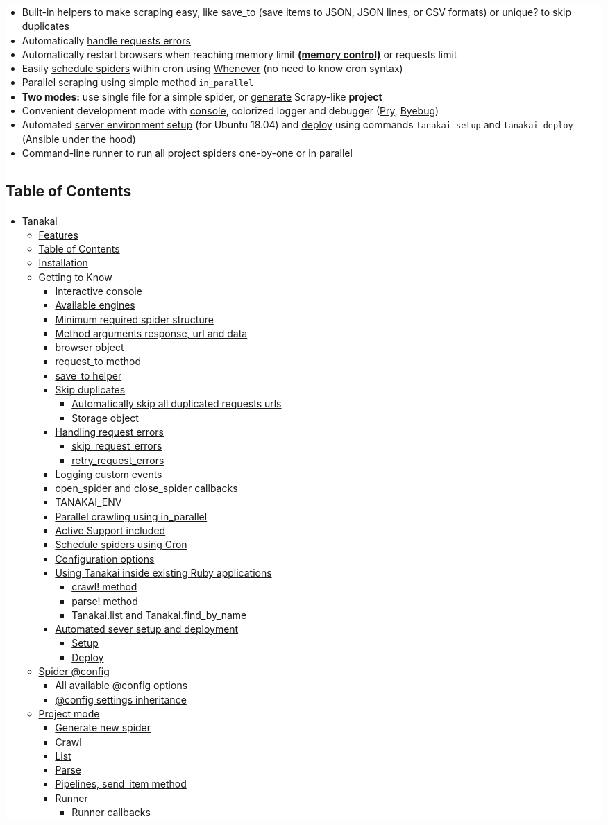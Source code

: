 * Built-in helpers to make scraping easy, like [save_to](#save_to-helper) (save items to JSON, JSON lines, or CSV formats) or [unique?](#skip-duplicates) to skip duplicates
* Automatically [handle requests errors](#handle-request-errors)
* Automatically restart browsers when reaching memory limit [**(memory control)**](#spider-config) or requests limit
* Easily [schedule spiders](#schedule-spiders-using-cron) within cron using [Whenever](https://github.com/javan/whenever) (no need to know cron syntax)
* [Parallel scraping](#parallel-crawling-using-in_parallel) using simple method `in_parallel`
* **Two modes:** use single file for a simple spider, or [generate](#project-mode) Scrapy-like **project**
* Convenient development mode with [console](#interactive-console), colorized logger and debugger ([Pry](https://github.com/pry/pry), [Byebug](https://github.com/deivid-rodriguez/byebug))
* Automated [server environment setup](#setup) (for Ubuntu 18.04) and [deploy](#deploy) using commands `tanakai setup` and `tanakai deploy` ([Ansible](https://github.com/ansible/ansible) under the hood)
* Command-line [runner](#runner) to run all project spiders one-by-one or in parallel

## Table of Contents
* [Tanakai](#tanakai)
  * [Features](#features)
  * [Table of Contents](#table-of-contents)
  * [Installation](#installation)
  * [Getting to Know](#getting-to-know)
    * [Interactive console](#interactive-console)
    * [Available engines](#available-engines)
    * [Minimum required spider structure](#minimum-required-spider-structure)
    * [Method arguments response, url and data](#method-arguments-response-url-and-data)
    * [browser object](#browser-object)
    * [request_to method](#request_to-method)
    * [save_to helper](#save_to-helper)
    * [Skip duplicates](#skip-duplicates)
      * [Automatically skip all duplicated requests urls](#automatically-skip-all-duplicated-requests-urls)
      * [Storage object](#storage-object)
    * [Handling request errors](#handling-request-errors)
      * [skip_request_errors](#skip_request_errors)
      * [retry_request_errors](#retry_request_errors)
    * [Logging custom events](#logging-custom-events)
    * [open_spider and close_spider callbacks](#open_spider-and-close_spider-callbacks)
    * [TANAKAI_ENV](#tanakai_env)
    * [Parallel crawling using in_parallel](#parallel-crawling-using-in_parallel)
    * [Active Support included](#active-support-included)
    * [Schedule spiders using Cron](#schedule-spiders-using-cron)
    * [Configuration options](#configuration-options)
    * [Using Tanakai inside existing Ruby applications](#using-tanakai-inside-existing-ruby-applications)
      * [crawl! method](#crawl-method)
      * [parse! method](#parsemethod_name-url-method)
      * [Tanakai.list and Tanakai.find_by_name](#tanakailist-and-tanakaifind_by_name)
    * [Automated sever setup and deployment](#automated-sever-setup-and-deployment)
      * [Setup](#setup)
      * [Deploy](#deploy)
  * [Spider @config](#spider-config)
    * [All available @config options](#all-available-config-options)
    * [@config settings inheritance](#config-settings-inheritance)
  * [Project mode](#project-mode)
    * [Generate new spider](#generate-new-spider)
    * [Crawl](#crawl)
    * [List](#list)
    * [Parse](#parse)
    * [Pipelines, send_item method](#pipelines-send_item-method)
    * [Runner](#runner)
      * [Runner callbacks](#runner-callbacks)